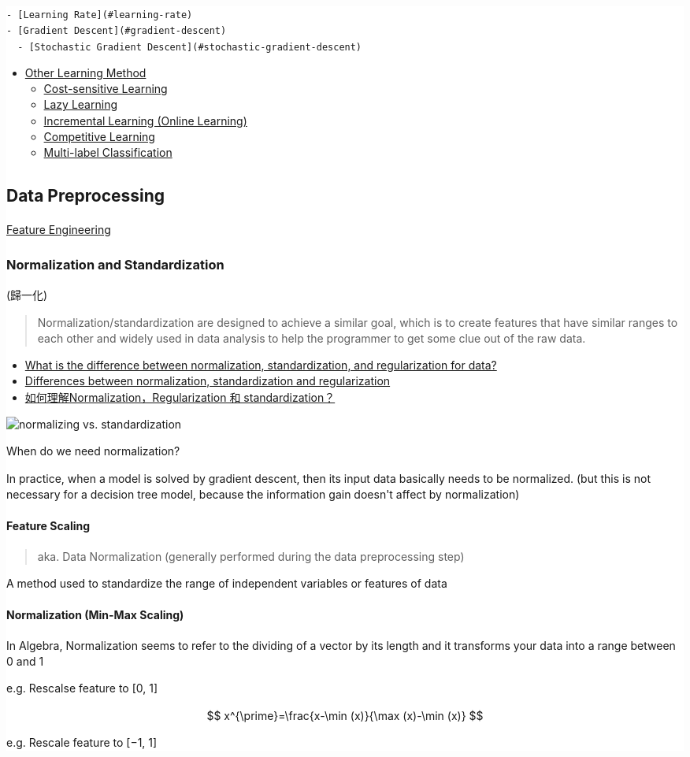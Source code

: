     - [Learning Rate](#learning-rate)
    - [Gradient Descent](#gradient-descent)
      - [Stochastic Gradient Descent](#stochastic-gradient-descent)
  - [Other Learning Method](#other-learning-method)
    - [Cost-sensitive Learning](#cost-sensitive-learning)
    - [Lazy Learning](#lazy-learning)
    - [Incremental Learning (Online Learning)](#incremental-learning-online-learning)
    - [Competitive Learning](#competitive-learning)
    - [Multi-label Classification](#multi-label-classification)

## Data Preprocessing

[Feature Engineering](FeatureEngineering.md)

### Normalization and Standardization

(歸一化)

> Normalization/standardization are designed to achieve a similar goal, which is to create features that have similar ranges to each other and widely used in data analysis to help the programmer to get some clue out of the raw data.

* [What is the difference between normalization, standardization, and regularization for data?](https://www.quora.com/What-is-the-difference-between-normalization-standardization-and-regularization-for-data)
* [Differences between normalization, standardization and regularization](https://maristie.com/blog/differences-between-normalization-standardization-and-regularization/)
* [如何理解Normalization，Regularization 和 standardization？](https://www.zhihu.com/question/59939602)

![normalizing vs. standardization](https://qph.fs.quoracdn.net/main-qimg-08e4231c9506c617e9fb5e60c8f296d3)

When do we need normalization?

In practice, when a model is solved by gradient descent, then its input data basically needs to be normalized.
(but this is not necessary for a decision tree model, because the information gain doesn't affect by normalization)

#### Feature Scaling

> aka. Data Normalization (generally performed during the data preprocessing step)

A method used to standardize the range of independent variables or features of data

#### Normalization (Min-Max Scaling)

In Algebra, Normalization seems to refer to the dividing of a vector by its length and it transforms your data into a range between 0 and 1

e.g. Rescalse feature to [0, 1]

$$
x^{\prime}=\frac{x-\min (x)}{\max (x)-\min (x)}
$$

e.g. Rescale feature to [−1, 1]
